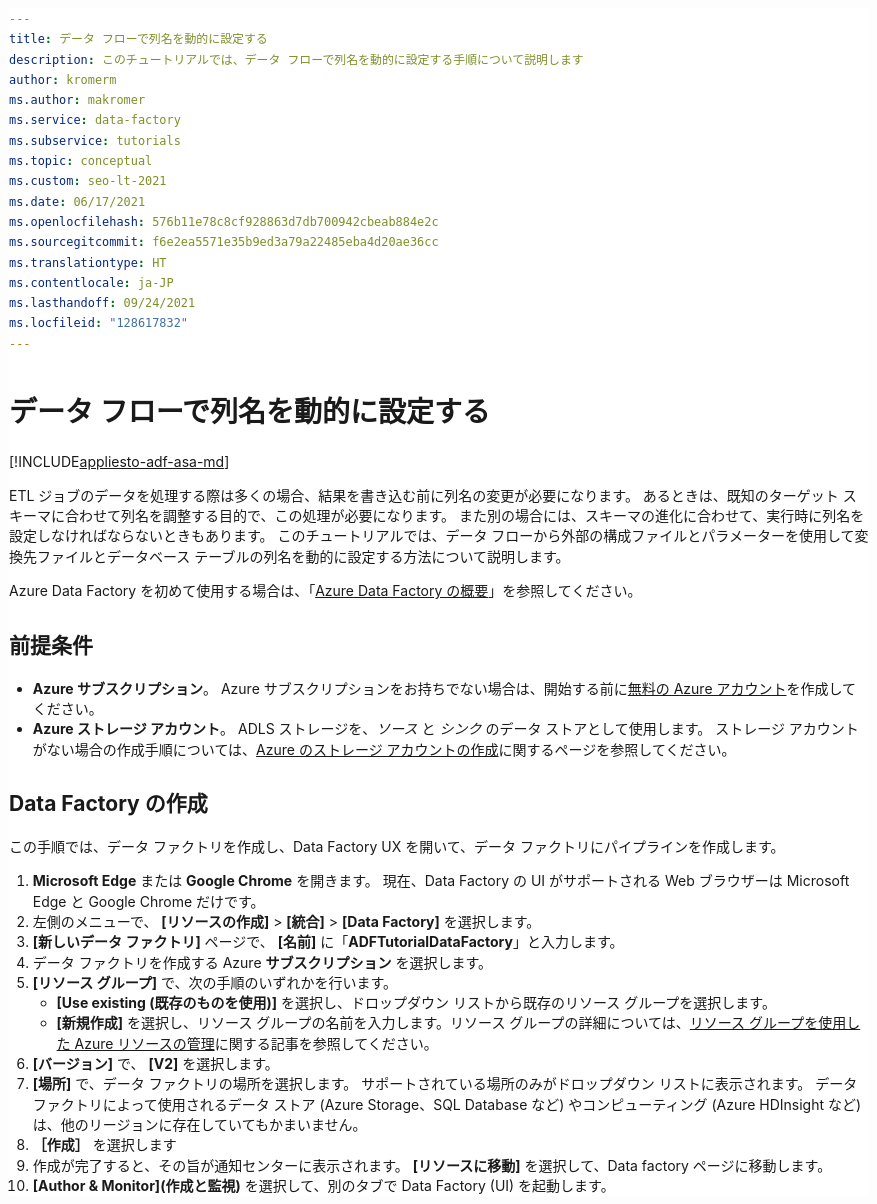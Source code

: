 ```yaml
---
title: データ フローで列名を動的に設定する
description: このチュートリアルでは、データ フローで列名を動的に設定する手順について説明します
author: kromerm
ms.author: makromer
ms.service: data-factory
ms.subservice: tutorials
ms.topic: conceptual
ms.custom: seo-lt-2021
ms.date: 06/17/2021
ms.openlocfilehash: 576b11e78c8cf928863d7db700942cbeab884e2c
ms.sourcegitcommit: f6e2ea5571e35b9ed3a79a22485eba4d20ae36cc
ms.translationtype: HT
ms.contentlocale: ja-JP
ms.lasthandoff: 09/24/2021
ms.locfileid: "128617832"
---
```

# <a name="dynamically-set-column-names-in-data-flows"></a>データ フローで列名を動的に設定する

[!INCLUDE[appliesto-adf-asa-md](includes/appliesto-adf-asa-md.md)]

ETL ジョブのデータを処理する際は多くの場合、結果を書き込む前に列名の変更が必要になります。 あるときは、既知のターゲット スキーマに合わせて列名を調整する目的で、この処理が必要になります。 また別の場合には、スキーマの進化に合わせて、実行時に列名を設定しなければならないときもあります。 このチュートリアルでは、データ フローから外部の構成ファイルとパラメーターを使用して変換先ファイルとデータベース テーブルの列名を動的に設定する方法について説明します。

Azure Data Factory を初めて使用する場合は、「[Azure Data Factory の概要](introduction.md)」を参照してください。

## <a name="prerequisites"></a>前提条件
* **Azure サブスクリプション**。 Azure サブスクリプションをお持ちでない場合は、開始する前に[無料の Azure アカウント](https://azure.microsoft.com/free/)を作成してください。
* **Azure ストレージ アカウント**。 ADLS ストレージを、*ソース* と *シンク* のデータ ストアとして使用します。 ストレージ アカウントがない場合の作成手順については、[Azure のストレージ アカウントの作成](../storage/common/storage-account-create.md)に関するページを参照してください。

## <a name="create-a-data-factory"></a>Data Factory の作成

この手順では、データ ファクトリを作成し、Data Factory UX を開いて、データ ファクトリにパイプラインを作成します。

1. **Microsoft Edge** または **Google Chrome** を開きます。 現在、Data Factory の UI がサポートされる Web ブラウザーは Microsoft Edge と Google Chrome だけです。
1. 左側のメニューで、 **[リソースの作成]**  >  **[統合]**  >  **[Data Factory]** を選択します。
1. **[新しいデータ ファクトリ]** ページで、 **[名前]** に「**ADFTutorialDataFactory**」と入力します。
1. データ ファクトリを作成する Azure **サブスクリプション** を選択します。
1. **[リソース グループ]** で、次の手順のいずれかを行います。
    * **[Use existing (既存のものを使用)]** を選択し、ドロップダウン リストから既存のリソース グループを選択します。
    * **[新規作成]** を選択し、リソース グループの名前を入力します。リソース グループの詳細については、[リソース グループを使用した Azure リソースの管理](../azure-resource-manager/management/overview.md)に関する記事を参照してください。    
1. **[バージョン]** で、 **[V2]** を選択します。
1. **[場所]** で、データ ファクトリの場所を選択します。 サポートされている場所のみがドロップダウン リストに表示されます。 データ ファクトリによって使用されるデータ ストア (Azure Storage、SQL Database など) やコンピューティング (Azure HDInsight など) は、他のリージョンに存在していてもかまいません。
1. **［作成］** を選択します
1. 作成が完了すると、その旨が通知センターに表示されます。 **[リソースに移動]** を選択して、Data factory ページに移動します。
1. **[Author & Monitor]\(作成と監視\)** を選択して、別のタブで Data Factory (UI) を起動します。

